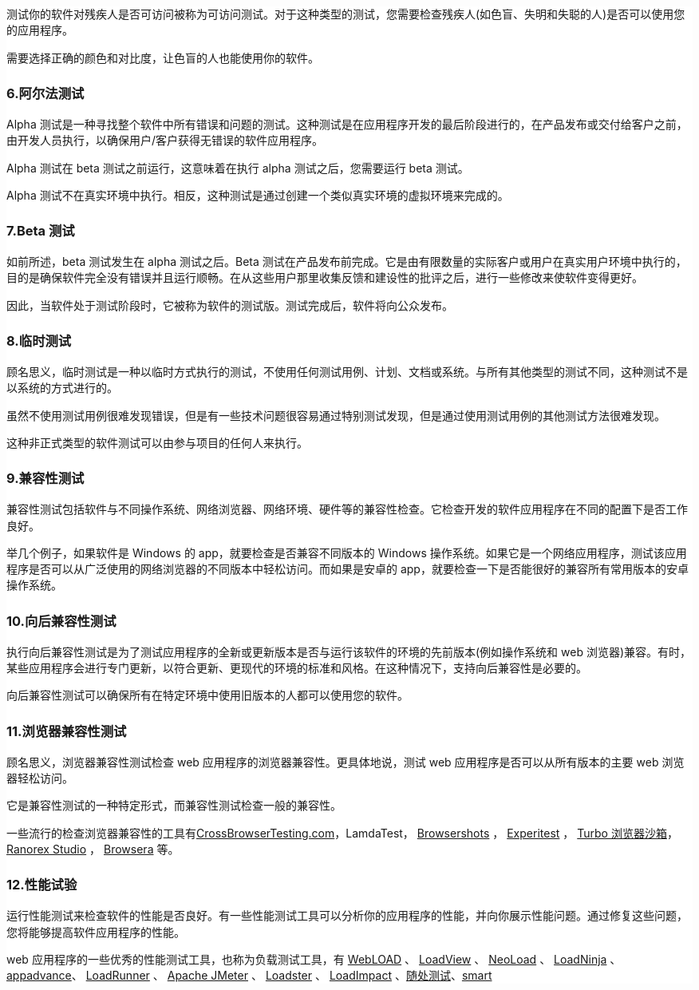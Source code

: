 测试你的软件对残疾人是否可访问被称为可访问测试。对于这种类型的测试，您需要检查残疾人(如色盲、失明和失聪的人)是否可以使用您的应用程序。

需要选择正确的颜色和对比度，让色盲的人也能使用你的软件。

### 6.阿尔法测试

Alpha 测试是一种寻找整个软件中所有错误和问题的测试。这种测试是在应用程序开发的最后阶段进行的，在产品发布或交付给客户之前，由开发人员执行，以确保用户/客户获得无错误的软件应用程序。

Alpha 测试在 beta 测试之前运行，这意味着在执行 alpha 测试之后，您需要运行 beta 测试。

Alpha 测试不在真实环境中执行。相反，这种测试是通过创建一个类似真实环境的虚拟环境来完成的。

### 7.Beta 测试

如前所述，beta 测试发生在 alpha 测试之后。Beta 测试在产品发布前完成。它是由有限数量的实际客户或用户在真实用户环境中执行的，目的是确保软件完全没有错误并且运行顺畅。在从这些用户那里收集反馈和建设性的批评之后，进行一些修改来使软件变得更好。

因此，当软件处于测试阶段时，它被称为软件的测试版。测试完成后，软件将向公众发布。

### 8.临时测试

顾名思义，临时测试是一种以临时方式执行的测试，不使用任何测试用例、计划、文档或系统。与所有其他类型的测试不同，这种测试不是以系统的方式进行的。

虽然不使用测试用例很难发现错误，但是有一些技术问题很容易通过特别测试发现，但是通过使用测试用例的其他测试方法很难发现。

这种非正式类型的软件测试可以由参与项目的任何人来执行。

### 9.兼容性测试

兼容性测试包括软件与不同操作系统、网络浏览器、网络环境、硬件等的兼容性检查。它检查开发的软件应用程序在不同的配置下是否工作良好。

举几个例子，如果软件是 Windows 的 app，就要检查是否兼容不同版本的 Windows 操作系统。如果它是一个网络应用程序，测试该应用程序是否可以从广泛使用的网络浏览器的不同版本中轻松访问。而如果是安卓的 app，就要检查一下是否能很好的兼容所有常用版本的安卓操作系统。

### 10.向后兼容性测试

执行向后兼容性测试是为了测试应用程序的全新或更新版本是否与运行该软件的环境的先前版本(例如操作系统和 web 浏览器)兼容。有时，某些应用程序会进行专门更新，以符合更新、更现代的环境的标准和风格。在这种情况下，支持向后兼容性是必要的。

向后兼容性测试可以确保所有在特定环境中使用旧版本的人都可以使用您的软件。

### 11.浏览器兼容性测试

顾名思义，浏览器兼容性测试检查 web 应用程序的浏览器兼容性。更具体地说，测试 web 应用程序是否可以从所有版本的主要 web 浏览器轻松访问。

它是兼容性测试的一种特定形式，而兼容性测试检查一般的兼容性。

一些流行的检查浏览器兼容性的工具有[CrossBrowserTesting.com](https://crossbrowsertesting.com/)，LamdaTest， [Browsershots](http://browsershots.org/) ， [Experitest](https://experitest.com/) ， [Turbo 浏览器沙箱](https://turbo.net/browsers)， [Ranorex Studio](https://www.ranorex.com/cross-browser-testing-tools/) ， [Browsera](http://www.browsera.com/) 等。

### 12.性能试验

运行性能测试来检查软件的性能是否良好。有一些性能测试工具可以分析你的应用程序的性能，并向你展示性能问题。通过修复这些问题，您将能够提高软件应用程序的性能。

web 应用程序的一些优秀的性能测试工具，也称为负载测试工具，有 [WebLOAD](https://www.radview.com/) 、 [LoadView](https://www.loadview-testing.com/) 、 [NeoLoad](https://www.neotys.com/) 、 [LoadNinja](https://loadninja.com/) 、[appadvance](https://www.appvance.ai/)、 [LoadRunner](https://www.microfocus.com/en-us/products/loadrunner-load-testing/overview) 、 [Apache JMeter](https://jmeter.apache.org/) 、 [Loadster](https://loadster.app/) 、 [LoadImpact](https://loadimpact.com/) 、[随处测试](https://testanywhere.co/)、[smart](https://www.smartmeter.io/)
